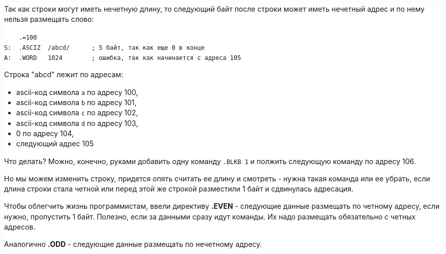 Так как строки могут иметь нечетную длину, то следующий байт после строки может иметь нечетный адрес и по нему нельзя размещать слово:
```
    .=100
S:  .ASCIZ  /abcd/      ; 5 байт, так как еще 0 в конце
A:  .WORD   1024        ; ошибка, так как начинается с адреса 105
```
Строка "abcd" лежит по адресам: 

* ascii-код символа `a` по адресу 100,
* ascii-код символа `b` по адресу 101,
* ascii-код символа `c` по адресу 102,
* ascii-код символа `d` по адресу 103,
* 0 по адресу 104,
* следующий адрес 105

Что делать? Можно, конечно, руками добавить одну команду `.BLKB 1` и полжить следующую команду по адресу 106.

Но мы можем изменить строку, придется опять считать ее длину и смотреть - нужна такая команда или ее убрать, если длина строки стала четной или перед этой же строкой разместили 1 байт и сдвинулась адресация.

Чтобы облегчить жизнь программистам, ввели директиву **.EVEN** - следующие данные размещать по четному адресу, если нужно, пропустить 1 байт. Полезно, если за данными сразу идут команды. Их надо размещать обязательно с четных адресов.

Аналогично **.ODD** - следующие данные размещать по нечетному адресу.
